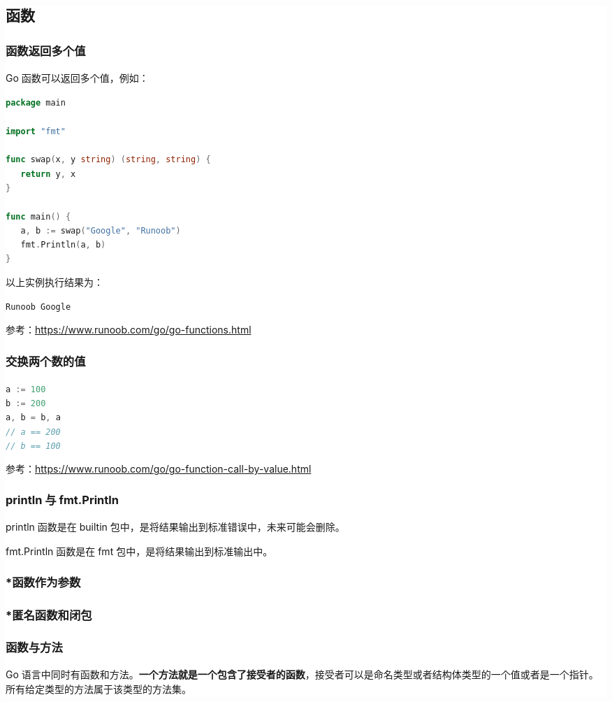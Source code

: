 ## 函数

### 函数返回多个值

Go 函数可以返回多个值，例如：

```go
package main

import "fmt"

func swap(x, y string) (string, string) {
   return y, x
}

func main() {
   a, b := swap("Google", "Runoob")
   fmt.Println(a, b)
}
```

以上实例执行结果为：

```
Runoob Google
```

参考：https://www.runoob.com/go/go-functions.html

### 交换两个数的值

```go
a := 100
b := 200
a, b = b, a
// a == 200
// b == 100
```

参考：https://www.runoob.com/go/go-function-call-by-value.html

### println 与 fmt.Println

println 函数是在 builtin 包中，是将结果输出到标准错误中，未来可能会删除。

fmt.Println 函数是在 fmt 包中，是将结果输出到标准输出中。

### *函数作为参数

### *匿名函数和闭包

### 函数与方法

Go 语言中同时有函数和方法。**一个方法就是一个包含了接受者的函数**，接受者可以是命名类型或者结构体类型的一个值或者是一个指针。所有给定类型的方法属于该类型的方法集。
